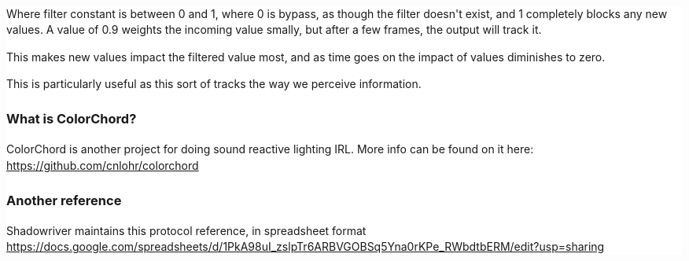Where filter constant is between 0 and 1, where 0 is bypass, as though the filter doesn't exist, and 1 completely blocks any new values.  A value of 0.9 weights the incoming value smally, but after a few frames, the output will track it.

This makes new values impact the filtered value most, and as time goes on the impact of values diminishes to zero.

This is particularly useful as this sort of tracks the way we perceive information.

### What is ColorChord?

ColorChord is another project for doing sound reactive lighting IRL.  More info can be found on it here: https://github.com/cnlohr/colorchord

### Another reference

Shadowriver maintains this protocol reference, in spreadsheet format  https://docs.google.com/spreadsheets/d/1PkA98uI_zslpTr6ARBVGOBSq5Yna0rKPe_RWbdtbERM/edit?usp=sharing
